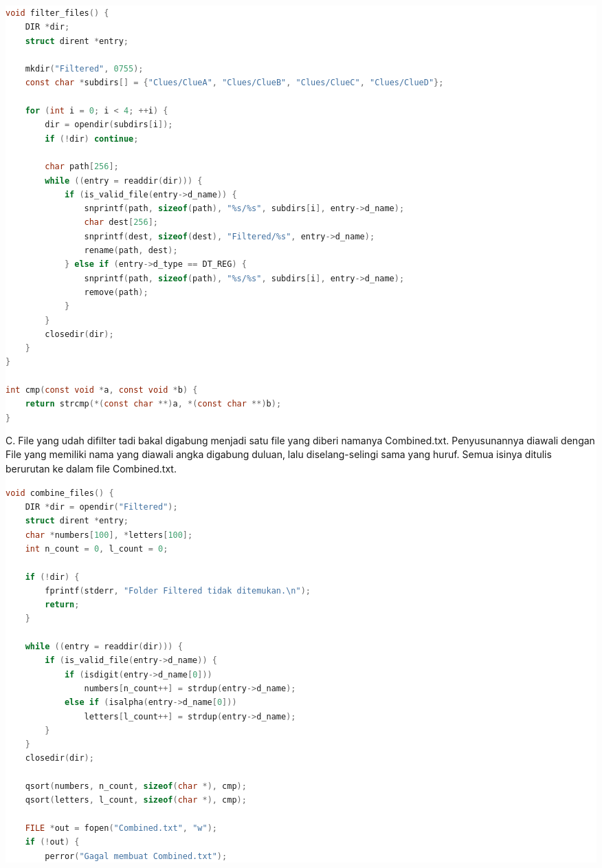 ```c
void filter_files() {
    DIR *dir;
    struct dirent *entry;

    mkdir("Filtered", 0755);
    const char *subdirs[] = {"Clues/ClueA", "Clues/ClueB", "Clues/ClueC", "Clues/ClueD"};

    for (int i = 0; i < 4; ++i) {
        dir = opendir(subdirs[i]);
        if (!dir) continue;

        char path[256];
        while ((entry = readdir(dir))) {
            if (is_valid_file(entry->d_name)) {
                snprintf(path, sizeof(path), "%s/%s", subdirs[i], entry->d_name);
                char dest[256];
                snprintf(dest, sizeof(dest), "Filtered/%s", entry->d_name);
                rename(path, dest);
            } else if (entry->d_type == DT_REG) {
                snprintf(path, sizeof(path), "%s/%s", subdirs[i], entry->d_name);
                remove(path);
            }
        }
        closedir(dir);
    }
}

int cmp(const void *a, const void *b) {
    return strcmp(*(const char **)a, *(const char **)b);
}
```

C. File yang udah difilter tadi bakal digabung menjadi satu file yang diberi namanya Combined.txt. Penyusunannya diawali dengan File yang memiliki nama yang diawali angka digabung duluan, lalu diselang-selingi sama yang huruf. Semua isinya ditulis berurutan ke dalam file Combined.txt.

```c
void combine_files() {
    DIR *dir = opendir("Filtered");
    struct dirent *entry;
    char *numbers[100], *letters[100];
    int n_count = 0, l_count = 0;

    if (!dir) {
        fprintf(stderr, "Folder Filtered tidak ditemukan.\n");
        return;
    }

    while ((entry = readdir(dir))) {
        if (is_valid_file(entry->d_name)) {
            if (isdigit(entry->d_name[0]))
                numbers[n_count++] = strdup(entry->d_name);
            else if (isalpha(entry->d_name[0]))
                letters[l_count++] = strdup(entry->d_name);
        }
    }
    closedir(dir);

    qsort(numbers, n_count, sizeof(char *), cmp);
    qsort(letters, l_count, sizeof(char *), cmp);

    FILE *out = fopen("Combined.txt", "w");
    if (!out) {
        perror("Gagal membuat Combined.txt");
```